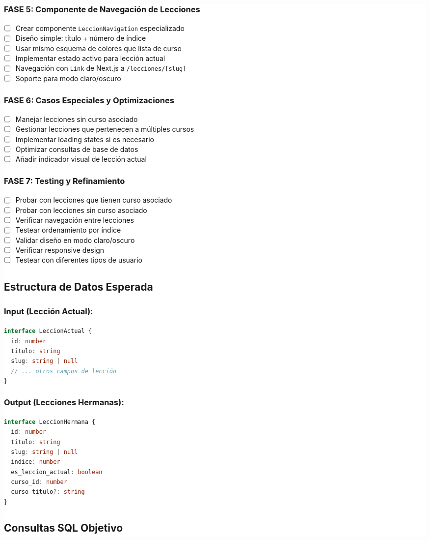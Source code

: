 ### FASE 5: Componente de Navegación de Lecciones
- [ ] Crear componente `LeccionNavigation` especializado
- [ ] Diseño simple: título + número de índice
- [ ] Usar mismo esquema de colores que lista de curso
- [ ] Implementar estado activo para lección actual
- [ ] Navegación con `Link` de Next.js a `/lecciones/[slug]`
- [ ] Soporte para modo claro/oscuro

### FASE 6: Casos Especiales y Optimizaciones
- [ ] Manejar lecciones sin curso asociado
- [ ] Gestionar lecciones que pertenecen a múltiples cursos
- [ ] Implementar loading states si es necesario
- [ ] Optimizar consultas de base de datos
- [ ] Añadir indicador visual de lección actual

### FASE 7: Testing y Refinamiento
- [ ] Probar con lecciones que tienen curso asociado
- [ ] Probar con lecciones sin curso asociado  
- [ ] Verificar navegación entre lecciones
- [ ] Testear ordenamiento por índice
- [ ] Validar diseño en modo claro/oscuro
- [ ] Verificar responsive design
- [ ] Testear con diferentes tipos de usuario

## Estructura de Datos Esperada

### Input (Lección Actual):
```typescript
interface LeccionActual {
  id: number
  titulo: string
  slug: string | null
  // ... otros campos de lección
}
```

### Output (Lecciones Hermanas):
```typescript
interface LeccionHermana {
  id: number
  titulo: string
  slug: string | null
  indice: number
  es_leccion_actual: boolean
  curso_id: number
  curso_titulo?: string
}
```

## Consultas SQL Objetivo
